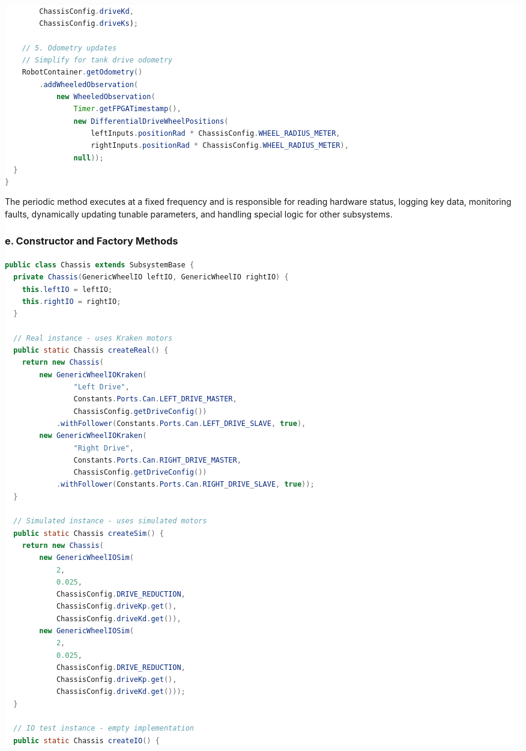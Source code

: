 ```java
        ChassisConfig.driveKd,
        ChassisConfig.driveKs);

    // 5. Odometry updates
    // Simplify for tank drive odometry
    RobotContainer.getOdometry()
        .addWheeledObservation(
            new WheeledObservation(
                Timer.getFPGATimestamp(),
                new DifferentialDriveWheelPositions(
                    leftInputs.positionRad * ChassisConfig.WHEEL_RADIUS_METER,
                    rightInputs.positionRad * ChassisConfig.WHEEL_RADIUS_METER),
                null));
  }
}
```

The periodic method executes at a fixed frequency and is responsible for reading hardware status, logging key data, monitoring faults, dynamically updating tunable parameters, and handling special logic for other subsystems.

### e. Constructor and Factory Methods

```java
public class Chassis extends SubsystemBase {
  private Chassis(GenericWheelIO leftIO, GenericWheelIO rightIO) {
    this.leftIO = leftIO;
    this.rightIO = rightIO;
  }

  // Real instance - uses Kraken motors
  public static Chassis createReal() {
    return new Chassis(
        new GenericWheelIOKraken(
                "Left Drive",
                Constants.Ports.Can.LEFT_DRIVE_MASTER,
                ChassisConfig.getDriveConfig())
            .withFollower(Constants.Ports.Can.LEFT_DRIVE_SLAVE, true),
        new GenericWheelIOKraken(
                "Right Drive",
                Constants.Ports.Can.RIGHT_DRIVE_MASTER,
                ChassisConfig.getDriveConfig())
            .withFollower(Constants.Ports.Can.RIGHT_DRIVE_SLAVE, true));
  }

  // Simulated instance - uses simulated motors
  public static Chassis createSim() {
    return new Chassis(
        new GenericWheelIOSim(
            2,
            0.025,
            ChassisConfig.DRIVE_REDUCTION,
            ChassisConfig.driveKp.get(),
            ChassisConfig.driveKd.get()),
        new GenericWheelIOSim(
            2,
            0.025,
            ChassisConfig.DRIVE_REDUCTION,
            ChassisConfig.driveKp.get(),
            ChassisConfig.driveKd.get()));
  }

  // IO test instance - empty implementation
  public static Chassis createIO() {
```